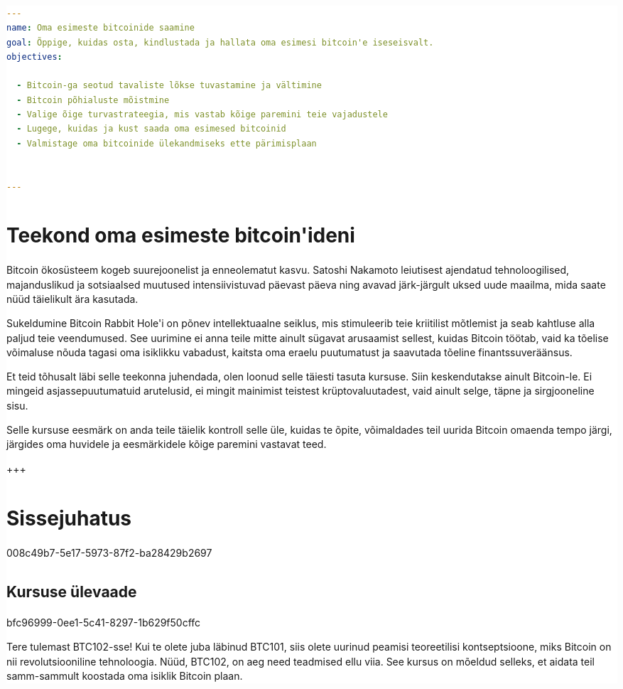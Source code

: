```yaml
---
name: Oma esimeste bitcoinide saamine
goal: Õppige, kuidas osta, kindlustada ja hallata oma esimesi bitcoin'e iseseisvalt.
objectives: 

  - Bitcoin-ga seotud tavaliste lõkse tuvastamine ja vältimine
  - Bitcoin põhialuste mõistmine
  - Valige õige turvastrateegia, mis vastab kõige paremini teie vajadustele
  - Lugege, kuidas ja kust saada oma esimesed bitcoinid
  - Valmistage oma bitcoinide ülekandmiseks ette pärimisplaan


---
```

# Teekond oma esimeste bitcoin'ideni


Bitcoin ökosüsteem kogeb suurejoonelist ja enneolematut kasvu. Satoshi Nakamoto leiutisest ajendatud tehnoloogilised, majanduslikud ja sotsiaalsed muutused intensiivistuvad päevast päeva ning avavad järk-järgult uksed uude maailma, mida saate nüüd täielikult ära kasutada.


Sukeldumine Bitcoin Rabbit Hole'i on põnev intellektuaalne seiklus, mis stimuleerib teie kriitilist mõtlemist ja seab kahtluse alla paljud teie veendumused. See uurimine ei anna teile mitte ainult sügavat arusaamist sellest, kuidas Bitcoin töötab, vaid ka tõelise võimaluse nõuda tagasi oma isiklikku vabadust, kaitsta oma eraelu puutumatust ja saavutada tõeline finantssuveräänsus.


Et teid tõhusalt läbi selle teekonna juhendada, olen loonud selle täiesti tasuta kursuse. Siin keskendutakse ainult Bitcoin-le. Ei mingeid asjassepuutumatuid arutelusid, ei mingit mainimist teistest krüptovaluutadest, vaid ainult selge, täpne ja sirgjooneline sisu.


Selle kursuse eesmärk on anda teile täielik kontroll selle üle, kuidas te õpite, võimaldades teil uurida Bitcoin omaenda tempo järgi, järgides oma huvidele ja eesmärkidele kõige paremini vastavat teed.


+++
# Sissejuhatus


<partId>008c49b7-5e17-5973-87f2-ba28429b2697</partId>


## Kursuse ülevaade


<chapterId>bfc96999-0ee1-5c41-8297-1b629f50cffc</chapterId>


Tere tulemast BTC102-sse! Kui te olete juba läbinud BTC101, siis olete uurinud peamisi teoreetilisi kontseptsioone, miks Bitcoin on nii revolutsiooniline tehnoloogia. Nüüd, BTC102, on aeg need teadmised ellu viia. See kursus on mõeldud selleks, et aidata teil samm-sammult koostada oma isiklik Bitcoin plaan.
